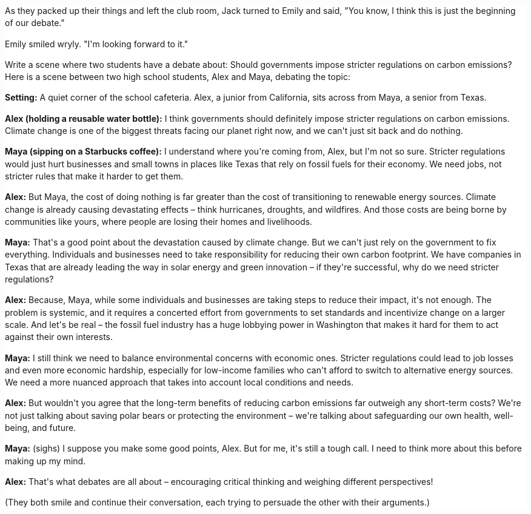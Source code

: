 As they packed up their things and left the club room, Jack turned to Emily and said, "You know, I think this is just the beginning of our debate."

Emily smiled wryly. "I'm looking forward to it."
<end>

Write a scene where two students have a debate about: Should governments impose stricter regulations on carbon emissions?<start>Here is a scene between two high school students, Alex and Maya, debating the topic:

**Setting:** A quiet corner of the school cafeteria. Alex, a junior from California, sits across from Maya, a senior from Texas.

**Alex (holding a reusable water bottle):** I think governments should definitely impose stricter regulations on carbon emissions. Climate change is one of the biggest threats facing our planet right now, and we can't just sit back and do nothing.

**Maya (sipping on a Starbucks coffee):** I understand where you're coming from, Alex, but I'm not so sure. Stricter regulations would just hurt businesses and small towns in places like Texas that rely on fossil fuels for their economy. We need jobs, not stricter rules that make it harder to get them.

**Alex:** But Maya, the cost of doing nothing is far greater than the cost of transitioning to renewable energy sources. Climate change is already causing devastating effects – think hurricanes, droughts, and wildfires. And those costs are being borne by communities like yours, where people are losing their homes and livelihoods.

**Maya:** That's a good point about the devastation caused by climate change. But we can't just rely on the government to fix everything. Individuals and businesses need to take responsibility for reducing their own carbon footprint. We have companies in Texas that are already leading the way in solar energy and green innovation – if they're successful, why do we need stricter regulations?

**Alex:** Because, Maya, while some individuals and businesses are taking steps to reduce their impact, it's not enough. The problem is systemic, and it requires a concerted effort from governments to set standards and incentivize change on a larger scale. And let's be real – the fossil fuel industry has a huge lobbying power in Washington that makes it hard for them to act against their own interests.

**Maya:** I still think we need to balance environmental concerns with economic ones. Stricter regulations could lead to job losses and even more economic hardship, especially for low-income families who can't afford to switch to alternative energy sources. We need a more nuanced approach that takes into account local conditions and needs.

**Alex:** But wouldn't you agree that the long-term benefits of reducing carbon emissions far outweigh any short-term costs? We're not just talking about saving polar bears or protecting the environment – we're talking about safeguarding our own health, well-being, and future.

**Maya:** (sighs) I suppose you make some good points, Alex. But for me, it's still a tough call. I need to think more about this before making up my mind.

**Alex:** That's what debates are all about – encouraging critical thinking and weighing different perspectives!

(They both smile and continue their conversation, each trying to persuade the other with their arguments.)
<end>
